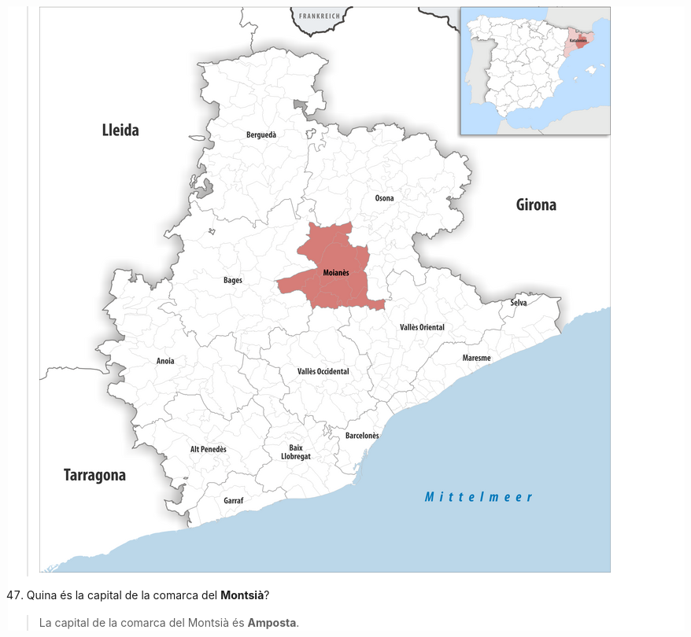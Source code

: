 > ![Moianes](images/catalunyaNew_moianes.png)

47. Quina és la capital de la comarca del **Montsià**?
> La capital de la comarca del Montsià és **Amposta**.
>